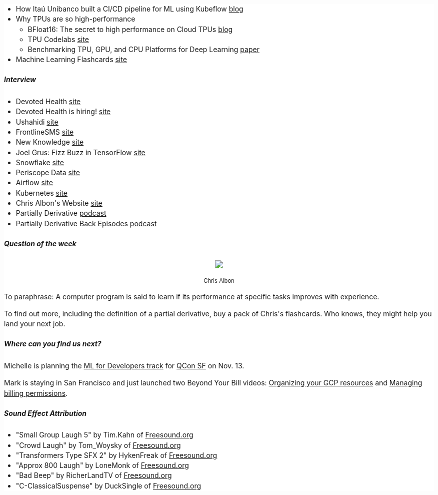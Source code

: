 * How Itaú Unibanco built a CI/CD pipeline for ML using Kubeflow [blog](https://cloud.google.com/blog/products/ai-machine-learning/itau-unibanco-how-we-built-a-cicd-pipeline-for-machine-learning-with-online-training-in-kubeflow)
* Why TPUs are so high-performance
     * BFloat16: The secret to high performance on Cloud TPUs [blog](https://cloud.google.com/blog/products/ai-machine-learning/bfloat16-the-secret-to-high-performance-on-cloud-tpus)
     * TPU Codelabs [site](https://codelabs.developers.google.com/codelabs/keras-flowers-data/#0)
     * Benchmarking TPU, GPU, and CPU Platforms for Deep Learning [paper](https://arxiv.org/abs/1907.10701)
* Machine Learning Flashcards [site](https://machinelearningflashcards.com)

##### Interview

* Devoted Health [site](https://www.devoted.com)
* Devoted Health is hiring! [site](https://jobs.lever.co/devoted/d0758ba1-3bde-42c6-9981-b28f2041e461)
* Ushahidi [site](https://www.ushahidi.com)
* FrontlineSMS [site](http://www.frontlinesms.com)
* New Knowledge [site](http://www.newknowledge.io)
* Joel Grus: Fizz Buzz in TensorFlow [site](https://joelgrus.com/2016/05/23/fizz-buzz-in-tensorflow/)
* Snowflake [site](https://www.snowflake.com)
* Periscope Data [site](https://www.periscopedata.com)
* Airflow [site](https://airflow.apache.org/#)
* Kubernetes [site](https://kubernetes.io)
* Chris Albon's Website [site](https://chrisalbon.com)
* Partially Derivative [podcast](http://partiallyderivative.com)
* Partially Derivative Back Episodes [podcast](http://partiallyderivative.com/podcast/)

##### Question of the week

<div style="text-align: center">
  <img src="/post/episode-193-devoted-health-and-data-science-with-chris-albon/images/learn-in-machine-learning.png" style="margin: auto; max-width: 90%;">
   <p style="font-size:0.8em">Chris Albon<p>
</div>

To paraphrase: A computer program is said to learn if its performance at specific tasks improves with experience.

To find out more, including the definition of a partial derivative, buy a pack of Chris's flashcards. Who knows, they might help you land your next job.

##### Where can you find us next?

Michelle is planning the [ML for Developers track](https://qconsf.com/sf2019/track/machine-learning-without-phd) for [QCon SF](https://qconsf.com) on Nov. 13.

Mark is staying in San Francisco and just launched two Beyond Your Bill videos: [Organizing your GCP resources](https://www.youtube.com/watch?v=NOOhDq1JyIM&t=24s) and [Managing billing permissions](https://www.youtube.com/watch?v=TDHTcS2V4wI).

##### Sound Effect Attribution

* "Small Group Laugh 5" by Tim.Kahn of [Freesound.org](https://freesound.org)
* "Crowd Laugh" by Tom_Woysky of [Freesound.org](https://freesound.org)
* "Transformers Type SFX 2" by HykenFreak of [Freesound.org](https://freesound.org)
* "Approx 800 Laugh" by LoneMonk of [Freesound.org](https://freesound.org)
* "Bad Beep" by RicherLandTV of [Freesound.org](https://freesound.org)
* "C-ClassicalSuspense" by DuckSingle of [Freesound.org](https://freesound.org)
